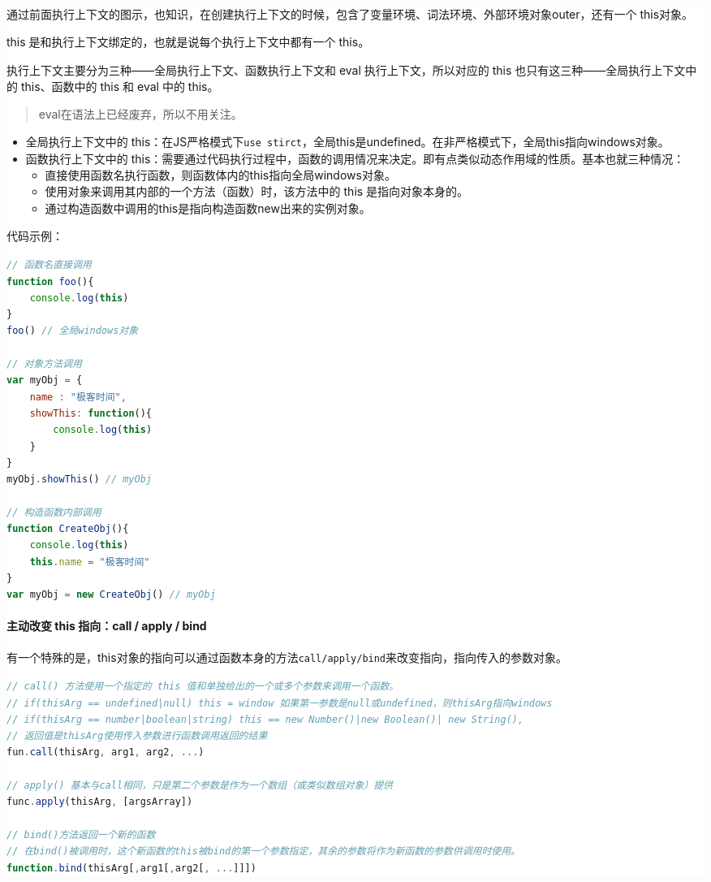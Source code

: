 通过前面执行上下文的图示，也知识，在创建执行上下文的时候，包含了变量环境、词法环境、外部环境对象outer，还有一个 this对象。

this 是和执行上下文绑定的，也就是说每个执行上下文中都有一个 this。

执行上下文主要分为三种——全局执行上下文、函数执行上下文和 eval 执行上下文，所以对应的 this 也只有这三种——全局执行上下文中的 this、函数中的 this 和 eval 中的 this。

> eval在语法上已经废弃，所以不用关注。

- 全局执行上下文中的 this：在JS严格模式下`use stirct`，全局this是undefined。在非严格模式下，全局this指向windows对象。
- 函数执行上下文中的 this：需要通过代码执行过程中，函数的调用情况来决定。即有点类似动态作用域的性质。基本也就三种情况：
    - 直接使用函数名执行函数，则函数体内的this指向全局windows对象。
    - 使用对象来调用其内部的一个方法（函数）时，该方法中的 this 是指向对象本身的。
    - 通过构造函数中调用的this是指向构造函数new出来的实例对象。

代码示例：
```js
// 函数名直接调用
function foo(){ 
    console.log(this)
}
foo() // 全局windows对象

// 对象方法调用
var myObj = { 
    name : "极客时间", 
    showThis: function(){ 
        console.log(this) 
    }
}
myObj.showThis() // myObj

// 构造函数内部调用
function CreateObj(){ 
    console.log(this)
    this.name = "极客时间"
}
var myObj = new CreateObj() // myObj
```

#### 主动改变 this 指向：call / apply / bind

有一个特殊的是，this对象的指向可以通过函数本身的方法`call/apply/bind`来改变指向，指向传入的参数对象。

```js
// call() 方法使用一个指定的 this 值和单独给出的一个或多个参数来调用一个函数。
// if(thisArg == undefined|null) this = window 如果第一参数是null或undefined，则thisArg指向windows
// if(thisArg == number|boolean|string) this == new Number()|new Boolean()| new String(),
// 返回值是thisArg使用传入参数进行函数调用返回的结果
fun.call(thisArg, arg1, arg2, ...)

// apply() 基本与call相同，只是第二个参数是作为一个数组（或类似数组对象）提供
func.apply(thisArg, [argsArray])

// bind()方法返回一个新的函数
// 在bind()被调用时，这个新函数的this被bind的第一个参数指定，其余的参数将作为新函数的参数供调用时使用。
function.bind(thisArg[,arg1[,arg2[, ...]]])
```
